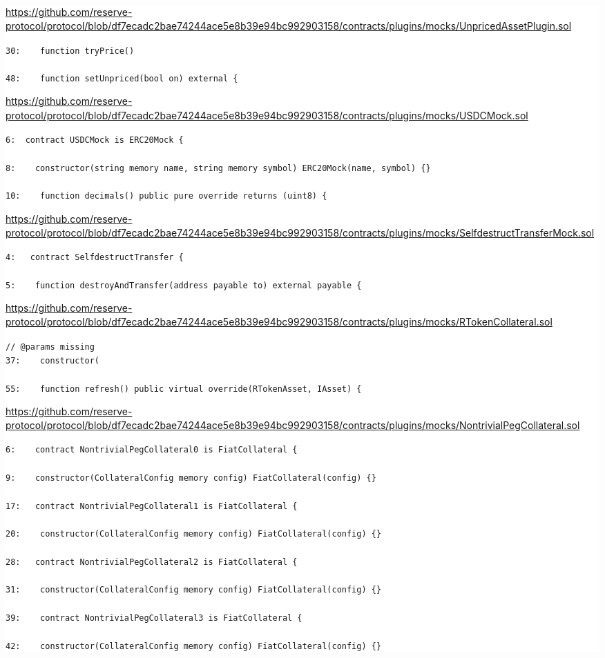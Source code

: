 https://github.com/reserve-protocol/protocol/blob/df7ecadc2bae74244ace5e8b39e94bc992903158/contracts/plugins/mocks/UnpricedAssetPlugin.sol

```solidity
30:    function tryPrice()

48:    function setUnpriced(bool on) external {
```

https://github.com/reserve-protocol/protocol/blob/df7ecadc2bae74244ace5e8b39e94bc992903158/contracts/plugins/mocks/USDCMock.sol

```solidity
6:  contract USDCMock is ERC20Mock {

8:    constructor(string memory name, string memory symbol) ERC20Mock(name, symbol) {}

10:    function decimals() public pure override returns (uint8) {
```

https://github.com/reserve-protocol/protocol/blob/df7ecadc2bae74244ace5e8b39e94bc992903158/contracts/plugins/mocks/SelfdestructTransferMock.sol

```solidity
4:   contract SelfdestructTransfer {

5:    function destroyAndTransfer(address payable to) external payable {
```

https://github.com/reserve-protocol/protocol/blob/df7ecadc2bae74244ace5e8b39e94bc992903158/contracts/plugins/mocks/RTokenCollateral.sol

```solidity
// @params missing
37:    constructor(

55:    function refresh() public virtual override(RTokenAsset, IAsset) {
```

https://github.com/reserve-protocol/protocol/blob/df7ecadc2bae74244ace5e8b39e94bc992903158/contracts/plugins/mocks/NontrivialPegCollateral.sol

```solidity
6:    contract NontrivialPegCollateral0 is FiatCollateral {

9:    constructor(CollateralConfig memory config) FiatCollateral(config) {}

17:   contract NontrivialPegCollateral1 is FiatCollateral {

20:    constructor(CollateralConfig memory config) FiatCollateral(config) {}

28:   contract NontrivialPegCollateral2 is FiatCollateral {

31:    constructor(CollateralConfig memory config) FiatCollateral(config) {}

39:    contract NontrivialPegCollateral3 is FiatCollateral {

42:    constructor(CollateralConfig memory config) FiatCollateral(config) {}
```
